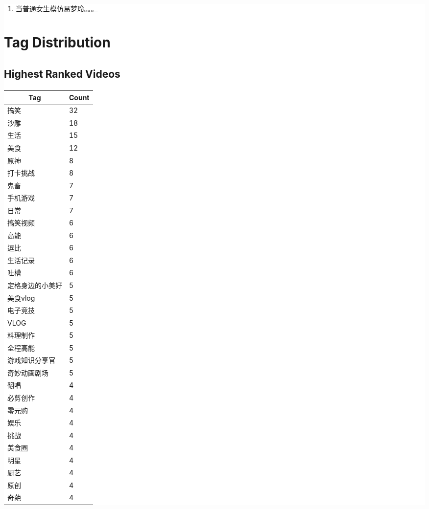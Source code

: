 1. [当普通女生模仿易梦玲。。。](https://www.bilibili.com/video/BV1NQ4y1S7gV)

# Tag Distribution
## Highest Ranked Videos


| Tag | Count |
| --- | --- |
| 搞笑 | 32 |
| 沙雕 | 18 |
| 生活 | 15 |
| 美食 | 12 |
| 原神 | 8 |
| 打卡挑战 | 8 |
| 鬼畜 | 7 |
| 手机游戏 | 7 |
| 日常 | 7 |
| 搞笑视频 | 6 |
| 高能 | 6 |
| 逗比 | 6 |
| 生活记录 | 6 |
| 吐槽 | 6 |
| 定格身边的小美好 | 5 |
| 美食vlog | 5 |
| 电子竞技 | 5 |
| VLOG | 5 |
| 料理制作 | 5 |
| 全程高能 | 5 |
| 游戏知识分享官 | 5 |
| 奇妙动画剧场 | 5 |
| 翻唱 | 4 |
| 必剪创作 | 4 |
| 零元购 | 4 |
| 娱乐 | 4 |
| 挑战 | 4 |
| 美食圈 | 4 |
| 明星 | 4 |
| 厨艺 | 4 |
| 原创 | 4 |
| 奇葩 | 4 |